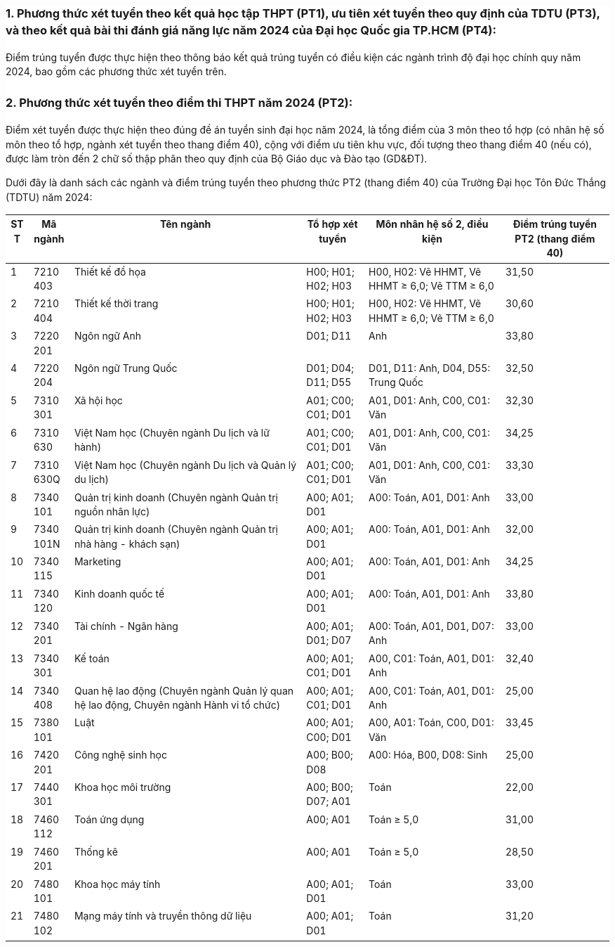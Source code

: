 ### 1. **Phương thức xét tuyển theo kết quả học tập THPT (PT1), ưu tiên xét tuyển theo quy định của TDTU (PT3), và theo kết quả bài thi đánh giá năng lực năm 2024 của Đại học Quốc gia TP.HCM (PT4):**

Điểm trúng tuyển được thực hiện theo thông báo kết quả trúng tuyển có điều kiện các ngành trình độ đại học chính quy năm 2024, bao gồm các phương thức xét tuyển trên.

### 2. **Phương thức xét tuyển theo điểm thi THPT năm 2024 (PT2):**

Điểm xét tuyển được thực hiện theo đúng đề án tuyển sinh đại học năm 2024, là tổng điểm của 3 môn theo tổ hợp (có nhân hệ số môn theo tổ hợp, ngành xét tuyển theo thang điểm 40), cộng với điểm ưu tiên khu vực, đối tượng theo thang điểm 40 (nếu có), được làm tròn đến 2 chữ số thập phân theo quy định của Bộ Giáo dục và Đào tạo (GD&ĐT).

Dưới đây là danh sách các ngành và điểm trúng tuyển theo phương thức PT2 (thang điểm 40) của Trường Đại học Tôn Đức Thắng (TDTU) năm 2024:

| STT | Mã ngành | Tên ngành                                                                              | Tổ hợp xét tuyển   | Môn nhân hệ số 2, điều kiện                    | Điểm trúng tuyển PT2 (thang điểm 40) |
| --- | -------- | -------------------------------------------------------------------------------------- | ------------------ | ---------------------------------------------- | ------------------------------------ |
| 1   | 7210403  | Thiết kế đồ họa                                                                        | H00; H01; H02; H03 | H00, H02: Vẽ HHMT, Vẽ HHMT ≥ 6,0; Vẽ TTM ≥ 6,0 | 31,50                                |
| 2   | 7210404  | Thiết kế thời trang                                                                    | H00; H01; H02; H03 | H00, H02: Vẽ HHMT, Vẽ HHMT ≥ 6,0; Vẽ TTM ≥ 6,0 | 30,60                                |
| 3   | 7220201  | Ngôn ngữ Anh                                                                           | D01; D11           | Anh                                            | 33,80                                |
| 4   | 7220204  | Ngôn ngữ Trung Quốc                                                                    | D01; D04; D11; D55 | D01, D11: Anh, D04, D55: Trung Quốc            | 32,50                                |
| 5   | 7310301  | Xã hội học                                                                             | A01; C00; C01; D01 | A01, D01: Anh, C00, C01: Văn                   | 32,30                                |
| 6   | 7310630  | Việt Nam học (Chuyên ngành Du lịch và lữ hành)                                         | A01; C00; C01; D01 | A01, D01: Anh, C00, C01: Văn                   | 34,25                                |
| 7   | 7310630Q | Việt Nam học (Chuyên ngành Du lịch và Quản lý du lịch)                                 | A01; C00; C01; D01 | A01, D01: Anh, C00, C01: Văn                   | 33,30                                |
| 8   | 7340101  | Quản trị kinh doanh (Chuyên ngành Quản trị nguồn nhân lực)                             | A00; A01; D01      | A00: Toán, A01, D01: Anh                       | 33,00                                |
| 9   | 7340101N | Quản trị kinh doanh (Chuyên ngành Quản trị nhà hàng - khách sạn)                       | A00; A01; D01      | A00: Toán, A01, D01: Anh                       | 32,00                                |
| 10  | 7340115  | Marketing                                                                              | A00; A01; D01      | A00: Toán, A01, D01: Anh                       | 34,25                                |
| 11  | 7340120  | Kinh doanh quốc tế                                                                     | A00; A01; D01      | A00: Toán, A01, D01: Anh                       | 33,80                                |
| 12  | 7340201  | Tài chính - Ngân hàng                                                                  | A00; A01; D01; D07 | A00: Toán, A01, D01, D07: Anh                  | 33,00                                |
| 13  | 7340301  | Kế toán                                                                                | A00; A01; C01; D01 | A00, C01: Toán, A01, D01: Anh                  | 32,40                                |
| 14  | 7340408  | Quan hệ lao động (Chuyên ngành Quản lý quan hệ lao động, Chuyên ngành Hành vi tổ chức) | A00; A01; C01; D01 | A00, C01: Toán, A01, D01: Anh                  | 25,00                                |
| 15  | 7380101  | Luật                                                                                   | A00; A01; C00; D01 | A00, A01: Toán, C00, D01: Văn                  | 33,45                                |
| 16  | 7420201  | Công nghệ sinh học                                                                     | A00; B00; D08      | A00: Hóa, B00, D08: Sinh                       | 25,00                                |
| 17  | 7440301  | Khoa học môi trường                                                                    | A00; B00; D07; A01 | Toán                                           | 22,00                                |
| 18  | 7460112  | Toán ứng dụng                                                                          | A00; A01           | Toán ≥ 5,0                                     | 31,00                                |
| 19  | 7460201  | Thống kê                                                                               | A00; A01           | Toán ≥ 5,0                                     | 28,50                                |
| 20  | 7480101  | Khoa học máy tính                                                                      | A00; A01; D01      | Toán                                           | 33,00                                |
| 21  | 7480102  | Mạng máy tính và truyền thông dữ liệu                                                  | A00; A01; D01      | Toán                                           | 31,20                                |
